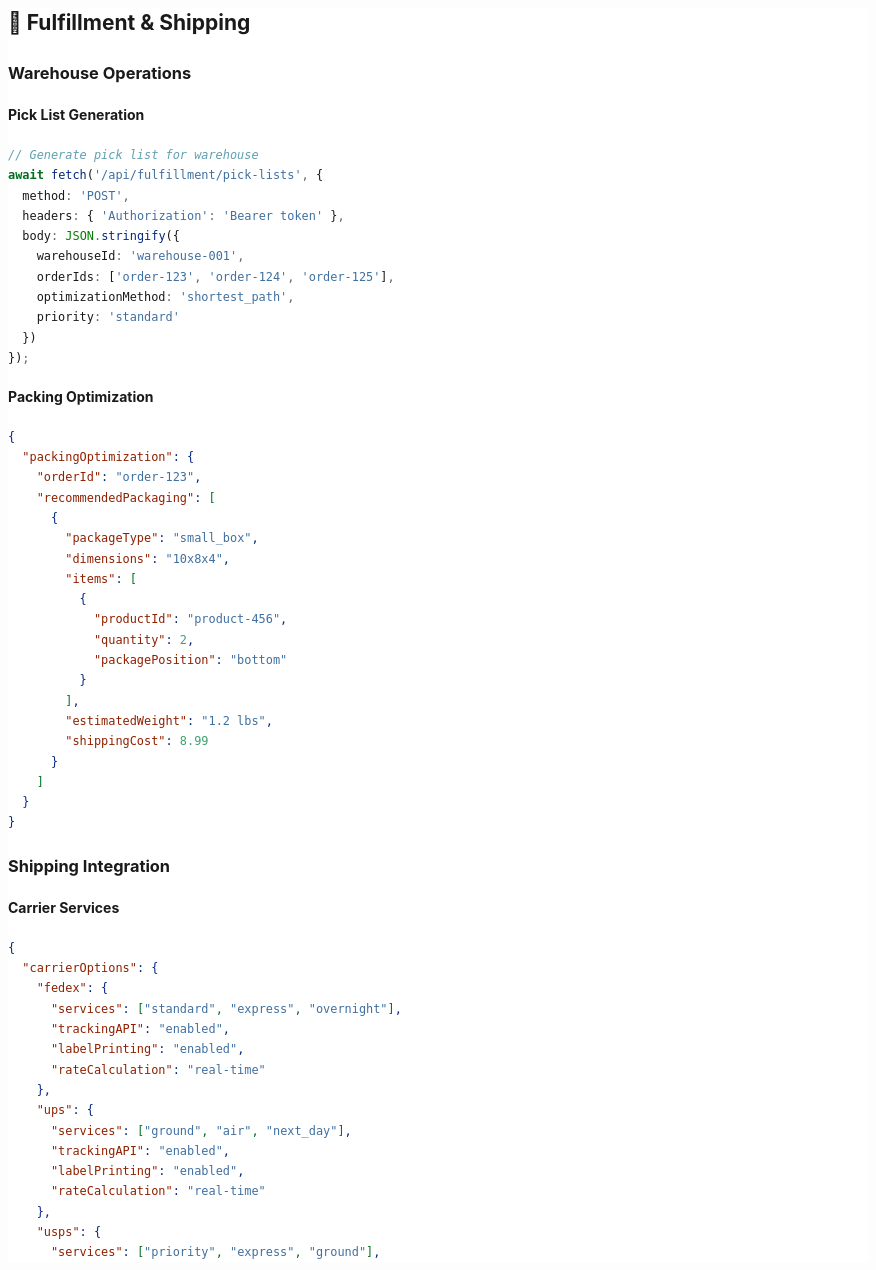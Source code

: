 ## 🚚 Fulfillment & Shipping

### Warehouse Operations

#### Pick List Generation
```typescript
// Generate pick list for warehouse
await fetch('/api/fulfillment/pick-lists', {
  method: 'POST',
  headers: { 'Authorization': 'Bearer token' },
  body: JSON.stringify({
    warehouseId: 'warehouse-001',
    orderIds: ['order-123', 'order-124', 'order-125'],
    optimizationMethod: 'shortest_path',
    priority: 'standard'
  })
});
```

#### Packing Optimization
```json
{
  "packingOptimization": {
    "orderId": "order-123",
    "recommendedPackaging": [
      {
        "packageType": "small_box",
        "dimensions": "10x8x4",
        "items": [
          {
            "productId": "product-456",
            "quantity": 2,
            "packagePosition": "bottom"
          }
        ],
        "estimatedWeight": "1.2 lbs",
        "shippingCost": 8.99
      }
    ]
  }
}
```

### Shipping Integration

#### Carrier Services
```json
{
  "carrierOptions": {
    "fedex": {
      "services": ["standard", "express", "overnight"],
      "trackingAPI": "enabled",
      "labelPrinting": "enabled",
      "rateCalculation": "real-time"
    },
    "ups": {
      "services": ["ground", "air", "next_day"],
      "trackingAPI": "enabled",
      "labelPrinting": "enabled",
      "rateCalculation": "real-time"
    },
    "usps": {
      "services": ["priority", "express", "ground"],
```